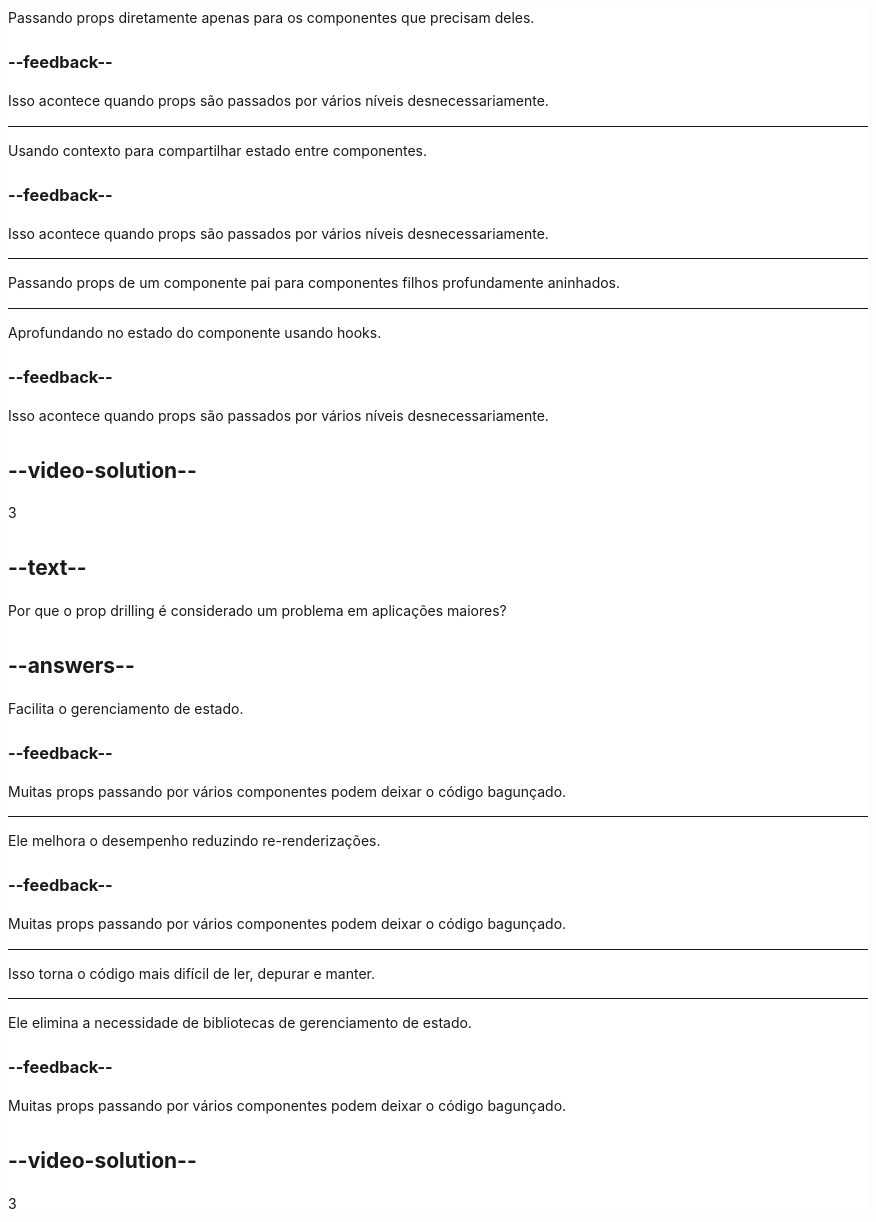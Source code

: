 Passando props diretamente apenas para os componentes que precisam deles.

### --feedback--

Isso acontece quando props são passados por vários níveis desnecessariamente.

---

Usando contexto para compartilhar estado entre componentes.

### --feedback--

Isso acontece quando props são passados por vários níveis desnecessariamente.

---

Passando props de um componente pai para componentes filhos profundamente aninhados.

---

Aprofundando no estado do componente usando hooks.

### --feedback--

Isso acontece quando props são passados por vários níveis desnecessariamente.

## --video-solution--

3

## --text--

Por que o prop drilling é considerado um problema em aplicações maiores?

## --answers--

Facilita o gerenciamento de estado.

### --feedback--

Muitas props passando por vários componentes podem deixar o código bagunçado.

---

Ele melhora o desempenho reduzindo re-renderizações.

### --feedback--

Muitas props passando por vários componentes podem deixar o código bagunçado.

---

Isso torna o código mais difícil de ler, depurar e manter.

---

Ele elimina a necessidade de bibliotecas de gerenciamento de estado.

### --feedback--

Muitas props passando por vários componentes podem deixar o código bagunçado.

## --video-solution--

3
